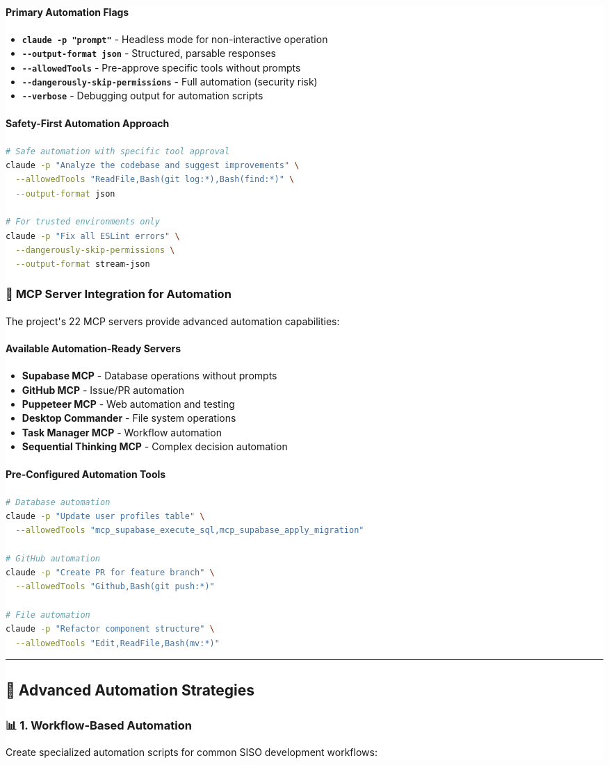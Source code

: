#### **Primary Automation Flags**
- **`claude -p "prompt"`** - Headless mode for non-interactive operation
- **`--output-format json`** - Structured, parsable responses
- **`--allowedTools`** - Pre-approve specific tools without prompts
- **`--dangerously-skip-permissions`** - Full automation (security risk)
- **`--verbose`** - Debugging output for automation scripts

#### **Safety-First Automation Approach**
```bash
# Safe automation with specific tool approval
claude -p "Analyze the codebase and suggest improvements" \
  --allowedTools "ReadFile,Bash(git log:*),Bash(find:*)" \
  --output-format json

# For trusted environments only
claude -p "Fix all ESLint errors" \
  --dangerously-skip-permissions \
  --output-format stream-json
```

### 🔧 **MCP Server Integration for Automation**
The project's 22 MCP servers provide advanced automation capabilities:

#### **Available Automation-Ready Servers**
- **Supabase MCP** - Database operations without prompts
- **GitHub MCP** - Issue/PR automation
- **Puppeteer MCP** - Web automation and testing
- **Desktop Commander** - File system operations
- **Task Manager MCP** - Workflow automation
- **Sequential Thinking MCP** - Complex decision automation

#### **Pre-Configured Automation Tools**
```bash
# Database automation
claude -p "Update user profiles table" \
  --allowedTools "mcp_supabase_execute_sql,mcp_supabase_apply_migration"

# GitHub automation  
claude -p "Create PR for feature branch" \
  --allowedTools "Github,Bash(git push:*)"

# File automation
claude -p "Refactor component structure" \
  --allowedTools "Edit,ReadFile,Bash(mv:*)"
```

---

## 🎯 **Advanced Automation Strategies**

### 📊 **1. Workflow-Based Automation**
Create specialized automation scripts for common SISO development workflows:
